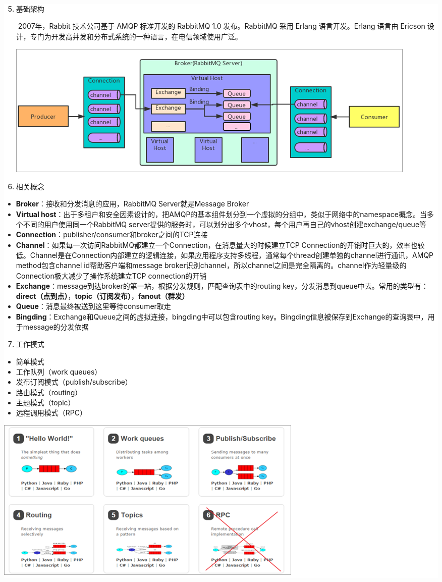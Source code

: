 5. 基础架构

   ​	2007年，Rabbit 技术公司基于 AMQP 标准开发的 RabbitMQ 1.0 发布。RabbitMQ 采用 Erlang 语言开发。Erlang 语言由 Ericson 设计，专门为开发高并发和分布式系统的一种语言，在电信领域使用广泛。

   ![RabbitMQ基础架构](./image/mq04.png)

   

6. 相关概念

- **Broker**：接收和分发消息的应用，RabbitMQ Server就是Message Broker
- **Virtual host**：出于多租户和安全因素设计的，把AMQP的基本组件划分到一个虚拟的分组中，类似于网络中的namespace概念。当多个不同的用户使用同一个RabbitMQ server提供的服务时，可以划分出多个vhost，每个用户再自己的vhost创建exchange/queue等
- **Connection**：publisher/consumer和broker之间的TCP连接
- **Channel**：如果每一次访问RabbitMQ都建立一个Connection，在消息量大的时候建立TCP Connection的开销时巨大的，效率也较低。Channel是在Connection内部建立的逻辑连接，如果应用程序支持多线程，通常每个thread创建单独的channel进行通讯，AMQP method包含channel id帮助客户端和message broker识别channel，所以channel之间是完全隔离的。channel作为轻量级的Connection极大减少了操作系统建立TCP connection的开销
- **Exchange**：message到达broker的第一站，根据分发规则，匹配查询表中的routing key，分发消息到queue中去。常用的类型有：**direct（点到点）**，**topic（订阅发布）**，**fanout（群发）**
- **Queue**：消息最终被送到这里等待consumer取走
- **Bingding**：Exchange和Queue之间的虚拟连接，bingding中可以包含routing key。Bingding信息被保存到Exchange的查询表中，用于message的分发依据



7. 工作模式

* 简单模式
* 工作队列（work queues）
* 发布订阅模式（publish/subscribe）
* 路由模式（routing）
* 主题模式（topic）
* 远程调用模式（RPC）

![工作模式](./image/mq05.png)

